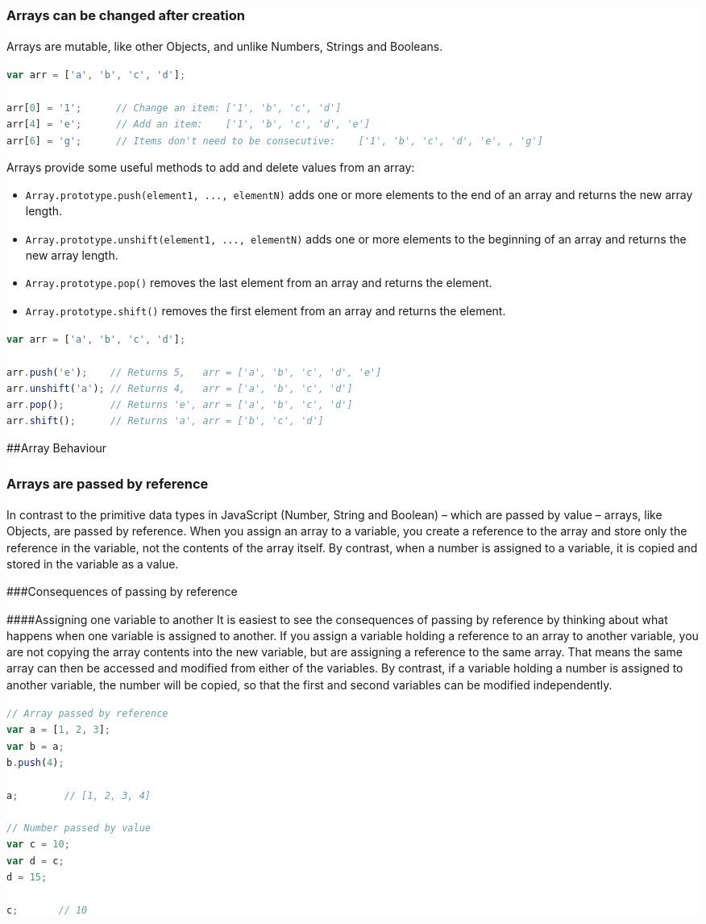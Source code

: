 ### Arrays can be changed after creation
Arrays are mutable, like other Objects, and unlike Numbers, Strings and Booleans.

```javascript
var arr = ['a', 'b', 'c', 'd'];

arr[0] = '1';      // Change an item: ['1', 'b', 'c', 'd']
arr[4] = 'e';      // Add an item:    ['1', 'b', 'c', 'd', 'e']
arr[6] = 'g';      // Items don't need to be consecutive:    ['1', 'b', 'c', 'd', 'e', , 'g']
```

Arrays provide some useful methods to add and delete values from an array:

+ ``` Array.prototype.push(element1, ..., elementN) ``` adds one or more elements to the end of an array and returns the new array length.

+ ``` Array.prototype.unshift(element1, ..., elementN) ``` adds one or more elements to the beginning of an array and returns the new array length.

+ ``` Array.prototype.pop() ``` removes the last element from an array and returns the element.

+ ``` Array.prototype.shift() ``` removes the first element from an array and returns the element.

```javascript
var arr = ['a', 'b', 'c', 'd'];

arr.push('e');    // Returns 5,   arr = ['a', 'b', 'c', 'd', 'e']
arr.unshift('a'); // Returns 4,   arr = ['a', 'b', 'c', 'd']
arr.pop();        // Returns 'e', arr = ['a', 'b', 'c', 'd']
arr.shift();      // Returns 'a', arr = ['b', 'c', 'd']
```

##Array Behaviour

### Arrays are passed by reference

In contrast to the primitive data types in JavaScript (Number, String and Boolean) – which are passed by value – arrays, like Objects, are passed by reference. When you assign an array to a variable, you create a reference to the array and store only the reference in the variable, not the contents of the array itself. By contrast, when a number is assigned to a variable, it is copied and stored in the variable as a value. 

###Consequences of passing by reference

####Assigning one variable to another
It is easiest to see the consequences of passing by reference by thinking about what happens when one variable is assigned to another. If you assign a variable holding a reference to an array to another variable, you are not copying the array contents into the new variable, but are assigning a reference to the same array. That means the same array can then be accessed and modified from either of the variables. By contrast, if a variable holding a number is assigned to another variable, the number will be copied, so that the first and second variables can be modified independently.

```javascript
// Array passed by reference
var a = [1, 2, 3];
var b = a;
b.push(4);

a;        // [1, 2, 3, 4]

// Number passed by value
var c = 10;
var d = c;
d = 15;

c;       // 10
```
